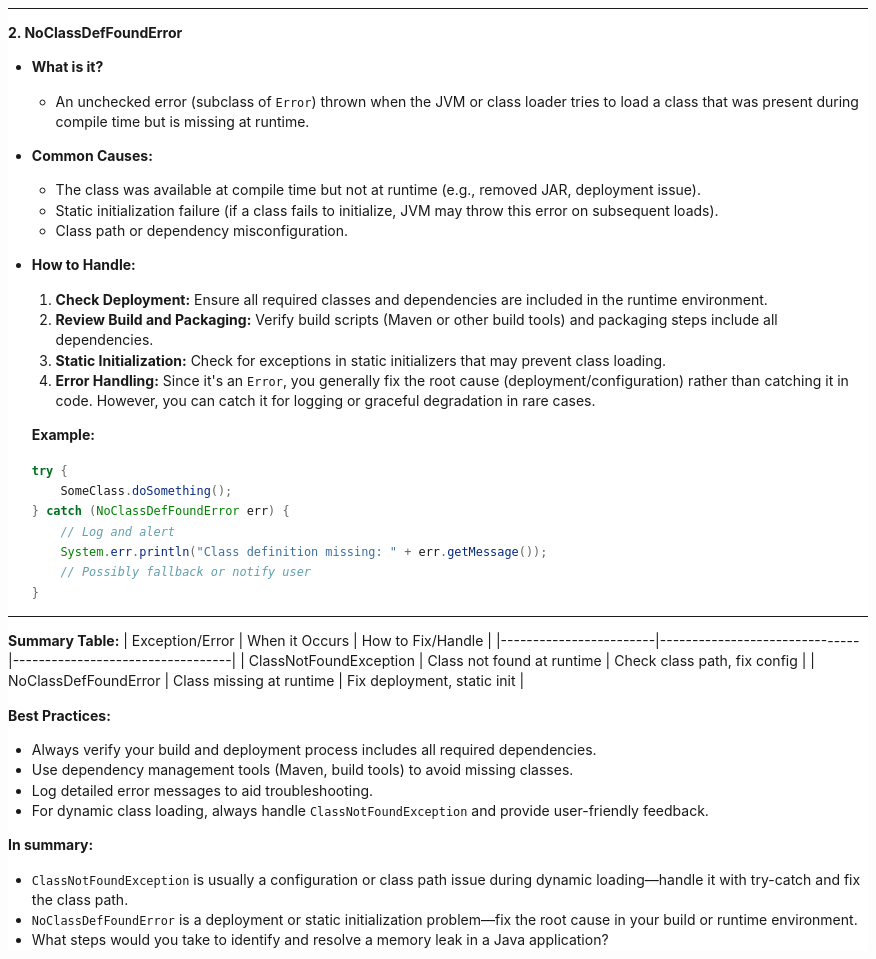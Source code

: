   ---
  **2. NoClassDefFoundError**
  - **What is it?**
    - An unchecked error (subclass of `Error`) thrown when the JVM or class loader tries to load a class that was present during compile time but is missing at runtime.
  - **Common Causes:**
    - The class was available at compile time but not at runtime (e.g., removed JAR, deployment issue).
    - Static initialization failure (if a class fails to initialize, JVM may throw this error on subsequent loads).
    - Class path or dependency misconfiguration.
  - **How to Handle:**
    1. **Check Deployment:** Ensure all required classes and dependencies are included in the runtime environment.
    2. **Review Build and Packaging:** Verify build scripts (Maven or other build tools) and packaging steps include all dependencies.
    3. **Static Initialization:** Check for exceptions in static initializers that may prevent class loading.
    4. **Error Handling:** Since it's an `Error`, you generally fix the root cause (deployment/configuration) rather than catching it in code. However, you can catch it for logging or graceful degradation in rare cases.

    **Example:**
    ```java
    try {
        SomeClass.doSomething();
    } catch (NoClassDefFoundError err) {
        // Log and alert
        System.err.println("Class definition missing: " + err.getMessage());
        // Possibly fallback or notify user
    }
    ```

  ---
  **Summary Table:**
  | Exception/Error         | When it Occurs                | How to Fix/Handle                |
  |------------------------|-------------------------------|----------------------------------|
  | ClassNotFoundException | Class not found at runtime    | Check class path, fix config     |
  | NoClassDefFoundError   | Class missing at runtime      | Fix deployment, static init      |

  **Best Practices:**
  - Always verify your build and deployment process includes all required dependencies.
  - Use dependency management tools (Maven, build tools) to avoid missing classes.
  - Log detailed error messages to aid troubleshooting.
  - For dynamic class loading, always handle `ClassNotFoundException` and provide user-friendly feedback.

  **In summary:**
  - `ClassNotFoundException` is usually a configuration or class path issue during dynamic loading—handle it with try-catch and fix the class path.
  - `NoClassDefFoundError` is a deployment or static initialization problem—fix the root cause in your build or runtime environment.
- What steps would you take to identify and resolve a memory leak in a Java application?
